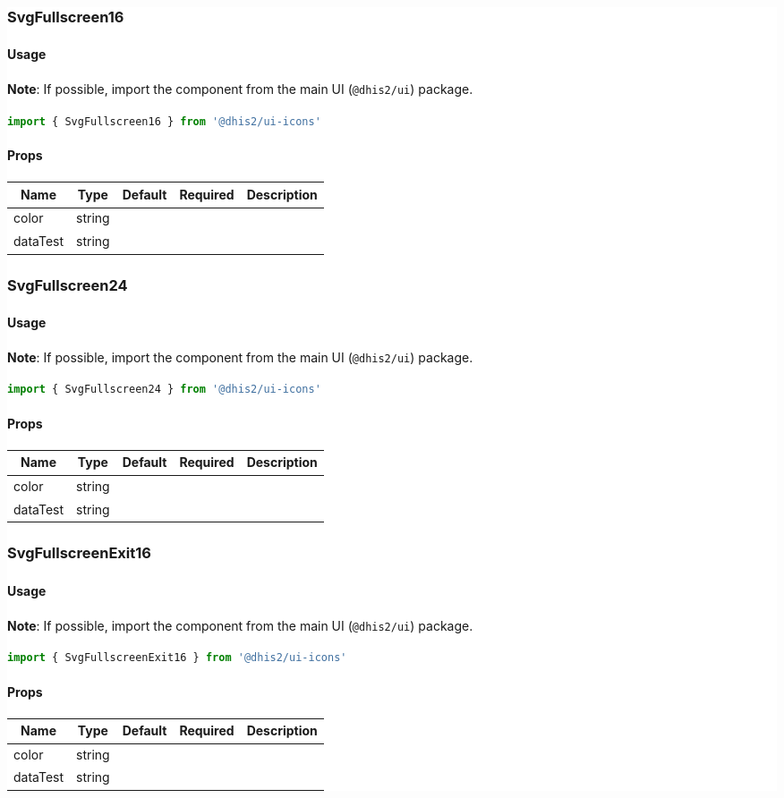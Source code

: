 ### SvgFullscreen16

#### Usage

**Note**: If possible, import the component from the main UI (`@dhis2/ui`) package.


```js
import { SvgFullscreen16 } from '@dhis2/ui-icons'
```


#### Props

|Name|Type|Default|Required|Description|
|---|---|---|---|---|
|color|string||||
|dataTest|string||||

### SvgFullscreen24

#### Usage

**Note**: If possible, import the component from the main UI (`@dhis2/ui`) package.


```js
import { SvgFullscreen24 } from '@dhis2/ui-icons'
```


#### Props

|Name|Type|Default|Required|Description|
|---|---|---|---|---|
|color|string||||
|dataTest|string||||

### SvgFullscreenExit16

#### Usage

**Note**: If possible, import the component from the main UI (`@dhis2/ui`) package.


```js
import { SvgFullscreenExit16 } from '@dhis2/ui-icons'
```


#### Props

|Name|Type|Default|Required|Description|
|---|---|---|---|---|
|color|string||||
|dataTest|string||||
